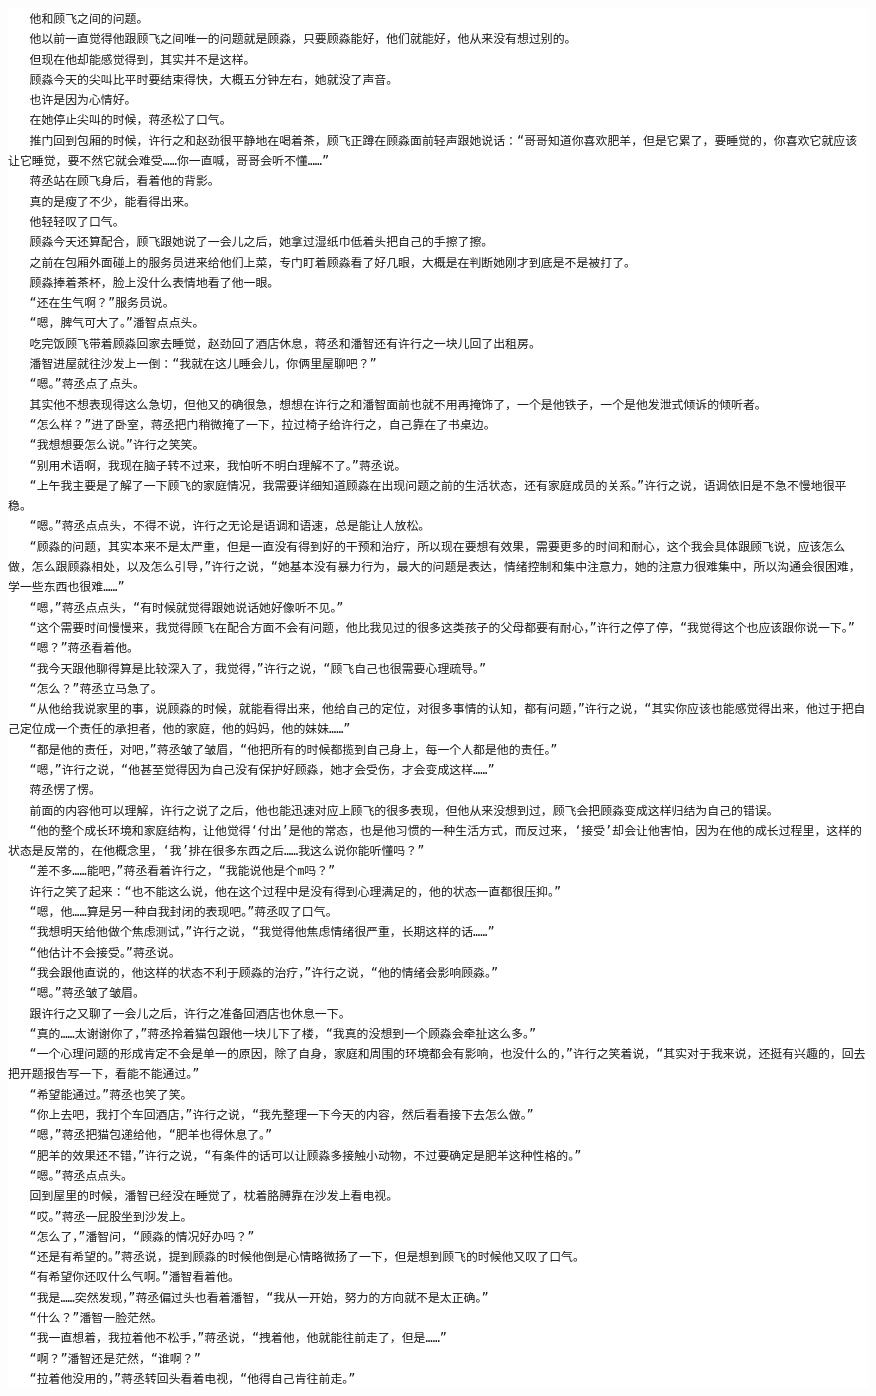        他和顾飞之间的问题。
       他以前一直觉得他跟顾飞之间唯一的问题就是顾淼，只要顾淼能好，他们就能好，他从来没有想过别的。
       但现在他却能感觉得到，其实并不是这样。
       顾淼今天的尖叫比平时要结束得快，大概五分钟左右，她就没了声音。
       也许是因为心情好。
       在她停止尖叫的时候，蒋丞松了口气。
       推门回到包厢的时候，许行之和赵劲很平静地在喝着茶，顾飞正蹲在顾淼面前轻声跟她说话：“哥哥知道你喜欢肥羊，但是它累了，要睡觉的，你喜欢它就应该让它睡觉，要不然它就会难受……你一直喊，哥哥会听不懂……”
       蒋丞站在顾飞身后，看着他的背影。
       真的是瘦了不少，能看得出来。
       他轻轻叹了口气。
       顾淼今天还算配合，顾飞跟她说了一会儿之后，她拿过湿纸巾低着头把自己的手擦了擦。
       之前在包厢外面碰上的服务员进来给他们上菜，专门盯着顾淼看了好几眼，大概是在判断她刚才到底是不是被打了。
       顾淼捧着茶杯，脸上没什么表情地看了他一眼。
       “还在生气啊？”服务员说。
       “嗯，脾气可大了。”潘智点点头。
       吃完饭顾飞带着顾淼回家去睡觉，赵劲回了酒店休息，蒋丞和潘智还有许行之一块儿回了出租房。
       潘智进屋就往沙发上一倒：“我就在这儿睡会儿，你俩里屋聊吧？”
       “嗯。”蒋丞点了点头。
       其实他不想表现得这么急切，但他又的确很急，想想在许行之和潘智面前也就不用再掩饰了，一个是他铁子，一个是他发泄式倾诉的倾听者。
       “怎么样？”进了卧室，蒋丞把门稍微掩了一下，拉过椅子给许行之，自己靠在了书桌边。
       “我想想要怎么说。”许行之笑笑。
       “别用术语啊，我现在脑子转不过来，我怕听不明白理解不了。”蒋丞说。
       “上午我主要是了解了一下顾飞的家庭情况，我需要详细知道顾淼在出现问题之前的生活状态，还有家庭成员的关系。”许行之说，语调依旧是不急不慢地很平稳。
       “嗯。”蒋丞点点头，不得不说，许行之无论是语调和语速，总是能让人放松。
       “顾淼的问题，其实本来不是太严重，但是一直没有得到好的干预和治疗，所以现在要想有效果，需要更多的时间和耐心，这个我会具体跟顾飞说，应该怎么做，怎么跟顾淼相处，以及怎么引导，”许行之说，“她基本没有暴力行为，最大的问题是表达，情绪控制和集中注意力，她的注意力很难集中，所以沟通会很困难，学一些东西也很难……”
       “嗯，”蒋丞点点头，“有时候就觉得跟她说话她好像听不见。”
       “这个需要时间慢慢来，我觉得顾飞在配合方面不会有问题，他比我见过的很多这类孩子的父母都要有耐心，”许行之停了停，“我觉得这个也应该跟你说一下。”
       “嗯？”蒋丞看着他。
       “我今天跟他聊得算是比较深入了，我觉得，”许行之说，“顾飞自己也很需要心理疏导。”
       “怎么？”蒋丞立马急了。
       “从他给我说家里的事，说顾淼的时候，就能看得出来，他给自己的定位，对很多事情的认知，都有问题，”许行之说，“其实你应该也能感觉得出来，他过于把自己定位成一个责任的承担者，他的家庭，他的妈妈，他的妹妹……”
       “都是他的责任，对吧，”蒋丞皱了皱眉，“他把所有的时候都揽到自己身上，每一个人都是他的责任。”
       “嗯，”许行之说，“他甚至觉得因为自己没有保护好顾淼，她才会受伤，才会变成这样……”
       蒋丞愣了愣。
       前面的内容他可以理解，许行之说了之后，他也能迅速对应上顾飞的很多表现，但他从来没想到过，顾飞会把顾淼变成这样归结为自己的错误。
       “他的整个成长环境和家庭结构，让他觉得‘付出’是他的常态，也是他习惯的一种生活方式，而反过来，‘接受’却会让他害怕，因为在他的成长过程里，这样的状态是反常的，在他概念里，‘我’排在很多东西之后……我这么说你能听懂吗？”
       “差不多……能吧，”蒋丞看着许行之，“我能说他是个m吗？”
       许行之笑了起来：“也不能这么说，他在这个过程中是没有得到心理满足的，他的状态一直都很压抑。”
       “嗯，他……算是另一种自我封闭的表现吧。”蒋丞叹了口气。
       “我想明天给他做个焦虑测试，”许行之说，“我觉得他焦虑情绪很严重，长期这样的话……”
       “他估计不会接受。”蒋丞说。
       “我会跟他直说的，他这样的状态不利于顾淼的治疗，”许行之说，“他的情绪会影响顾淼。”
       “嗯。”蒋丞皱了皱眉。
       跟许行之又聊了一会儿之后，许行之准备回酒店也休息一下。
       “真的……太谢谢你了，”蒋丞拎着猫包跟他一块儿下了楼，“我真的没想到一个顾淼会牵扯这么多。”
       “一个心理问题的形成肯定不会是单一的原因，除了自身，家庭和周围的环境都会有影响，也没什么的，”许行之笑着说，“其实对于我来说，还挺有兴趣的，回去把开题报告写一下，看能不能通过。”
       “希望能通过。”蒋丞也笑了笑。
       “你上去吧，我打个车回酒店，”许行之说，“我先整理一下今天的内容，然后看看接下去怎么做。”
       “嗯，”蒋丞把猫包递给他，“肥羊也得休息了。”
       “肥羊的效果还不错，”许行之说，“有条件的话可以让顾淼多接触小动物，不过要确定是肥羊这种性格的。”
       “嗯。”蒋丞点点头。
       回到屋里的时候，潘智已经没在睡觉了，枕着胳膊靠在沙发上看电视。
       “哎。”蒋丞一屁股坐到沙发上。
       “怎么了，”潘智问，“顾淼的情况好办吗？”
       “还是有希望的。”蒋丞说，提到顾淼的时候他倒是心情略微扬了一下，但是想到顾飞的时候他又叹了口气。
       “有希望你还叹什么气啊。”潘智看着他。
       “我是……突然发现，”蒋丞偏过头也看着潘智，“我从一开始，努力的方向就不是太正确。”
       “什么？”潘智一脸茫然。
       “我一直想着，我拉着他不松手，”蒋丞说，“拽着他，他就能往前走了，但是……”
       “啊？”潘智还是茫然，“谁啊？”
       “拉着他没用的，”蒋丞转回头看着电视，“他得自己肯往前走。”